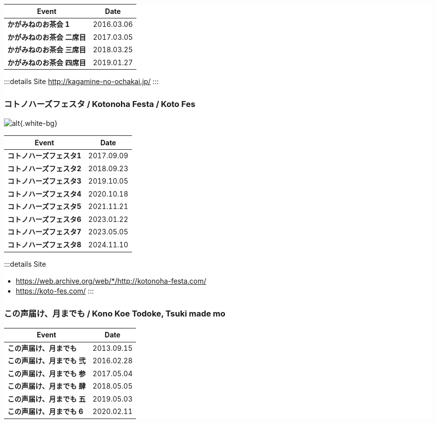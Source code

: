 | Event                       | Date       |
| --------------------------- | ---------- |
| **かがみねのお茶会 1**      | 2016.03.06 |
| **かがみねのお茶会 二席目** | 2017.03.05 |
| **かがみねのお茶会 三席目** | 2018.03.25 |
| **かがみねのお茶会 四席目** | 2019.01.27 |

:::details Site
http://kagamine-no-ochakai.jp/
:::

### **コトノハーズフェスタ / Kotonoha Festa / Koto Fes**

![alt](/images/167.png){.white-bg}

| Event                     | Date       |
| ------------------------- | ---------- |
| **コトノハーズフェスタ1** | 2017.09.09 |
| **コトノハーズフェスタ2** | 2018.09.23 |
| **コトノハーズフェスタ3** | 2019.10.05 |
| **コトノハーズフェスタ4** | 2020.10.18 |
| **コトノハーズフェスタ5** | 2021.11.21 |
| **コトノハーズフェスタ6** | 2023.01.22 |
| **コトノハーズフェスタ7** | 2023.05.05 |
| **コトノハーズフェスタ8** | 2024.11.10 |

:::details Site
- https://web.archive.org/web/*/http://kotonoha-festa.com/
- https://koto-fes.com/
:::

### **この声届け、月までも / Kono Koe Todoke, Tsuki made mo**

| Event                       | Date       |
| --------------------------- | ---------- |
| **この声届け、月までも**    | 2013.09.15 |
| **この声届け、月までも 弐** | 2016.02.28 |
| **この声届け、月までも 参** | 2017.05.04 |
| **この声届け、月までも 肆** | 2018.05.05 |
| **この声届け、月までも 五** | 2019.05.03 |
| **この声届け、月までも 6**  | 2020.02.11 |
